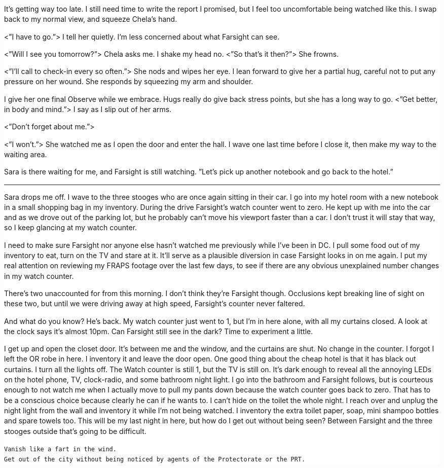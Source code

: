 It’s getting way too late. I still need time to write the report I promised, but I feel too uncomfortable being watched like this. I swap back to my normal view, and squeeze Chela’s hand.

<”I have to go.”> I tell her quietly. I’m less concerned about what Farsight can see.

<”Will I see you tomorrow?”> Chela asks me. I shake my head no. <”So that’s it then?”> She frowns.

<”I’ll call to check-in every so often.”> She nods and wipes her eye. I lean forward to give her a partial hug, careful not to put any pressure on her wound. She responds by squeezing my arm and shoulder.

I give her one final Observe while we embrace. Hugs really do give back stress points, but she has a long way to go. <”Get better, in body and mind.”> I say as I slip out of her arms.

<”Don’t forget about me.”>

<”I won’t.”> She watched me as I open the door and enter the hall. I wave one last time before I close it, then make my way to the waiting area.

Sara is there waiting for me, and Farsight is still watching. ”Let’s pick up another notebook and go back to the hotel.”

* * * *

Sara drops me off. I wave to the three stooges who are once again sitting in their car. I go into my hotel room with a new notebook in a small shopping bag in my inventory. During the drive Farsight’s watch counter went to zero. He kept up with me into the car and as we drove out of the parking lot, but he probably can’t move his viewport faster than a car. I don’t trust it will stay that way, so I keep glancing at my watch counter.

I need to make sure Farsight nor anyone else hasn’t watched me previously while I’ve been in DC. I pull some food out of my inventory to eat, turn on the TV and stare at it. It’ll serve as a plausible diversion in case Farsight looks in on me again. I put my real attention on reviewing my FRAPS footage over the last few days, to see if there are any obvious unexplained number changes in my watch counter.

There’s two unaccounted for from this morning. I don’t think they’re Farsight though. Occlusions kept breaking line of sight on these two, but until we were driving away at high speed, Farsight’s counter never faltered.

And what do you know? He’s back. My watch counter just went to 1, but I’m in here alone, with all my curtains closed. A look at the clock says it’s almost 10pm. Can Farsight still see in the dark? Time to experiment a little.

I get up and open the closet door. It’s between me and the window, and the curtains are shut. No change in the counter. I forgot I left the OR robe in here. I inventory it and leave the door open. One good thing about the cheap hotel is that it has black out curtains. I turn all the lights off. The Watch counter is still 1, but the TV is still on. It’s dark enough to reveal all the annoying LEDs on the hotel phone, TV, clock-radio, and some bathroom night light. I go into the bathroom and Farsight follows, but is courteous enough to not watch me when I actually move to pull my pants down because the watch counter goes back to zero. That has to be a conscious choice because clearly he can if he wants to. I can’t hide on the toilet the whole night. I reach over and unplug the night light from the wall and inventory it while I’m not being watched. I inventory the extra toilet paper, soap, mini shampoo bottles and spare towels too. This will be my last night in here, but how do I get out without being seen? Between Farsight and the three stooges outside that’s going to be difficult.

    Vanish like a fart in the wind.
    Get out of the city without being noticed by agents of the Protectorate or the PRT.
